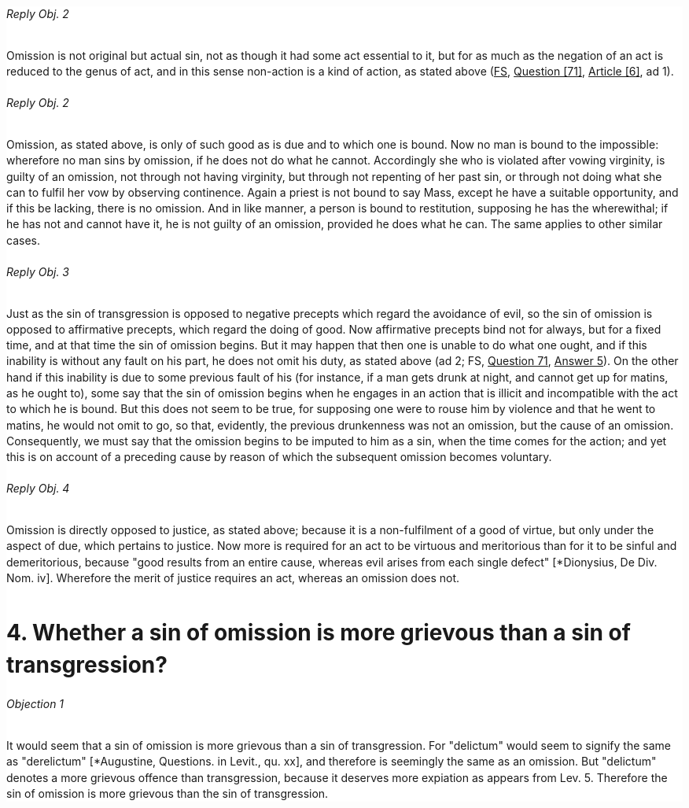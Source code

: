 ###### Reply Obj. 2
Omission is not original but actual sin, not as though it had some act essential to it, but for as much as the negation of an act is reduced to the genus of act, and in this sense non-action is a kind of action, as stated above ([FS](../FS.html), [Question \[71\]](../FS/FS071.html#FSQ71OUTP1), [Article \[6\]](../FS/FS071.html#FSQ71A6THEP1), ad 1).  

###### Reply Obj. 2
Omission, as stated above, is only of such good as is due and to which one is bound. Now no man is bound to the impossible: wherefore no man sins by omission, if he does not do what he cannot. Accordingly she who is violated after vowing virginity, is guilty of an omission, not through not having virginity, but through not repenting of her past sin, or through not doing what she can to fulfil her vow by observing continence. Again a priest is not bound to say Mass, except he have a suitable opportunity, and if this be lacking, there is no omission. And in like manner, a person is bound to restitution, supposing he has the wherewithal; if he has not and cannot have it, he is not guilty of an omission, provided he does what he can. The same applies to other similar cases.  

###### Reply Obj. 3
Just as the sin of transgression is opposed to negative precepts which regard the avoidance of evil, so the sin of omission is opposed to affirmative precepts, which regard the doing of good. Now affirmative precepts bind not for always, but for a fixed time, and at that time the sin of omission begins. But it may happen that then one is unable to do what one ought, and if this inability is without any fault on his part, he does not omit his duty, as stated above (ad 2; FS, [Question 71](../67.%20(B)%20by%20Words%20Utilized%20in%20a%20Court%20of%20Law%20(5)/71.%20Injustice%20in%20Judgment%20on%20the%20Part%20of%20Counsel.md), [Answer 5](../67.%20(B)%20by%20Words%20Utilized%20in%20a%20Court%20of%20Law%20(5)/71.%20Injustice%20in%20Judgment%20on%20the%20Part%20of%20Counsel.md#undefined)). On the other hand if this inability is due to some previous fault of his (for instance, if a man gets drunk at night, and cannot get up for matins, as he ought to), some say that the sin of omission begins when he engages in an action that is illicit and incompatible with the act to which he is bound. But this does not seem to be true, for supposing one were to rouse him by violence and that he went to matins, he would not omit to go, so that, evidently, the previous drunkenness was not an omission, but the cause of an omission. Consequently, we must say that the omission begins to be imputed to him as a sin, when the time comes for the action; and yet this is on account of a preceding cause by reason of which the subsequent omission becomes voluntary.  

###### Reply Obj. 4
Omission is directly opposed to justice, as stated above; because it is a non-fulfilment of a good of virtue, but only under the aspect of due, which pertains to justice. Now more is required for an act to be virtuous and meritorious than for it to be sinful and demeritorious, because "good results from an entire cause, whereas evil arises from each single defect" \[\*Dionysius, De Div. Nom. iv\]. Wherefore the merit of justice requires an act, whereas an omission does not.  




# 4. Whether a sin of omission is more grievous than a sin of transgression? 

###### Objection 1
It would seem that a sin of omission is more grievous than a sin of transgression. For "delictum" would seem to signify the same as "derelictum" \[\*Augustine, Questions. in Levit., qu. xx\], and therefore is seemingly the same as an omission. But "delictum" denotes a more grievous offence than transgression, because it deserves more expiation as appears from Lev. 5. Therefore the sin of omission is more grievous than the sin of transgression.  
